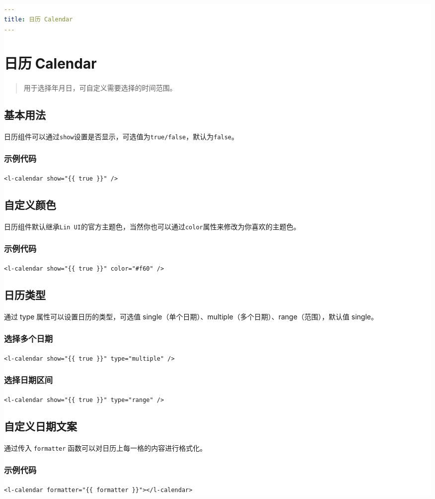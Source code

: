```yaml
---
title: 日历 Calendar
---
```


# <H2Icon /> 日历 Calendar

> 用于选择年月日，可自定义需要选择的时间范围。

## 基本用法

日历组件可以通过`show`设置是否显示，可选值为`true/false`，默认为`false`。

### 示例代码

```wxml
<l-calendar show="{{ true }}" />
```

## 自定义颜色

日历组件默认继承`Lin UI`的官方主题色，当然你也可以通过`color`属性来修改为你喜欢的主题色。

### 示例代码

```wxml
<l-calendar show="{{ true }}" color="#f60" />
```

## 日历类型

通过 type 属性可以设置日历的类型，可选值 single（单个日期）、multiple（多个日期）、range（范围），默认值 single。

### 选择多个日期
```wxml
<l-calendar show="{{ true }}" type="multiple" />
```

### 选择日期区间
```wxml
<l-calendar show="{{ true }}" type="range" />
```

## 自定义日期文案

通过传入 `formatter` 函数可以对日历上每一格的内容进行格式化。

### 示例代码

```wxml
<l-calendar formatter="{{ formatter }}"></l-calendar>
```
